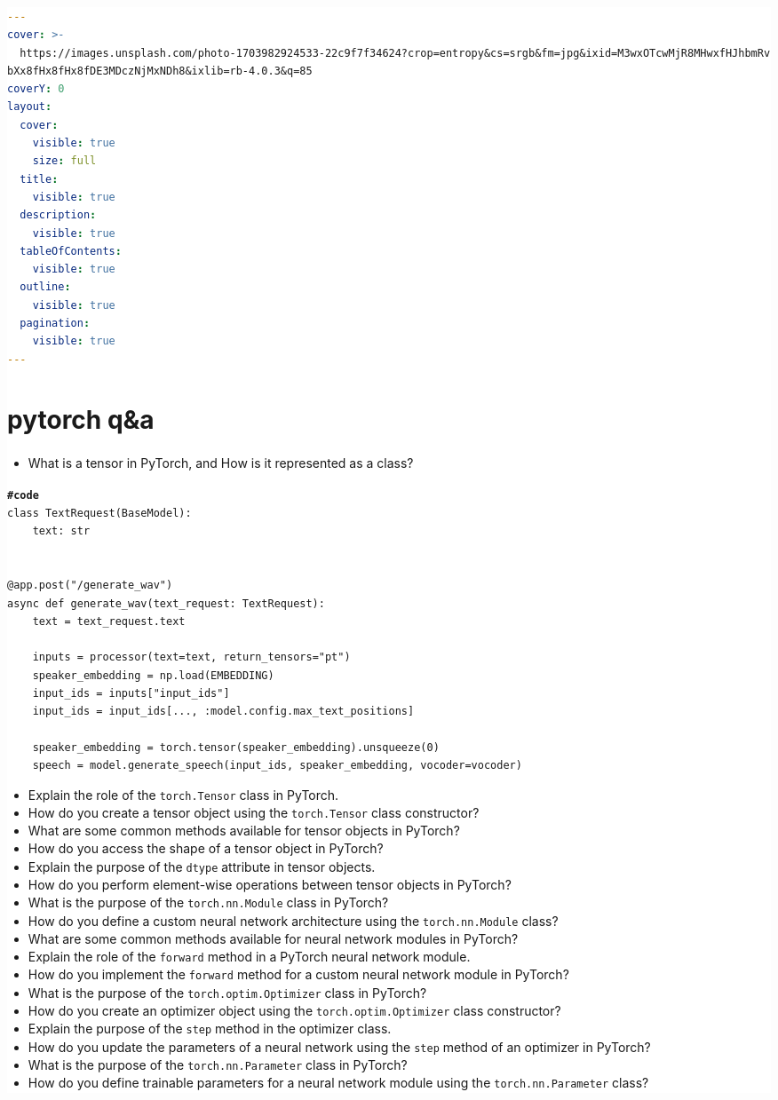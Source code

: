```yaml
---
cover: >-
  https://images.unsplash.com/photo-1703982924533-22c9f7f34624?crop=entropy&cs=srgb&fm=jpg&ixid=M3wxOTcwMjR8MHwxfHJhbmRvbXx8fHx8fHx8fDE3MDczNjMxNDh8&ixlib=rb-4.0.3&q=85
coverY: 0
layout:
  cover:
    visible: true
    size: full
  title:
    visible: true
  description:
    visible: true
  tableOfContents:
    visible: true
  outline:
    visible: true
  pagination:
    visible: true
---
```


# pytorch q\&a

* What is a tensor in PyTorch, and How is it represented as a class?

<pre class="language-python"><code class="lang-python"><strong>#code
</strong>class TextRequest(BaseModel):
    text: str


@app.post("/generate_wav")
async def generate_wav(text_request: TextRequest):
    text = text_request.text

    inputs = processor(text=text, return_tensors="pt")
    speaker_embedding = np.load(EMBEDDING)
    input_ids = inputs["input_ids"]
    input_ids = input_ids[..., :model.config.max_text_positions]

    speaker_embedding = torch.tensor(speaker_embedding).unsqueeze(0)
    speech = model.generate_speech(input_ids, speaker_embedding, vocoder=vocoder)
</code></pre>

* Explain the role of the `torch.Tensor` class in PyTorch.
* How do you create a tensor object using the `torch.Tensor` class constructor?
* What are some common methods available for tensor objects in PyTorch?
* How do you access the shape of a tensor object in PyTorch?
* Explain the purpose of the `dtype` attribute in tensor objects.
* How do you perform element-wise operations between tensor objects in PyTorch?
* What is the purpose of the `torch.nn.Module` class in PyTorch?
* How do you define a custom neural network architecture using the `torch.nn.Module` class?
* What are some common methods available for neural network modules in PyTorch?
* Explain the role of the `forward` method in a PyTorch neural network module.
* How do you implement the `forward` method for a custom neural network module in PyTorch?
* What is the purpose of the `torch.optim.Optimizer` class in PyTorch?
* How do you create an optimizer object using the `torch.optim.Optimizer` class constructor?
* Explain the purpose of the `step` method in the optimizer class.
* How do you update the parameters of a neural network using the `step` method of an optimizer in PyTorch?
* What is the purpose of the `torch.nn.Parameter` class in PyTorch?
* How do you define trainable parameters for a neural network module using the `torch.nn.Parameter` class?